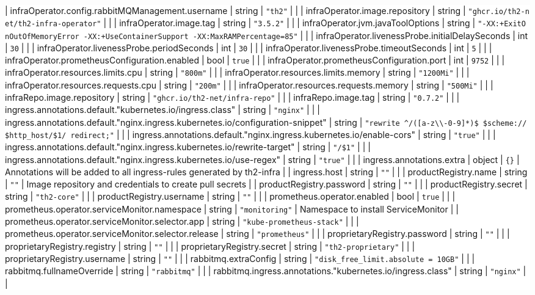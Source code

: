 | infraOperator.config.rabbitMQManagement.username | string | `"th2"` |  |
| infraOperator.image.repository | string | `"ghcr.io/th2-net/th2-infra-operator"` |  |
| infraOperator.image.tag | string | `"3.5.2"` |  |
| infraOperator.jvm.javaToolOptions | string | `"-XX:+ExitOnOutOfMemoryError -XX:+UseContainerSupport -XX:MaxRAMPercentage=85"` |  |
| infraOperator.livenessProbe.initialDelaySeconds | int | `30` |  |
| infraOperator.livenessProbe.periodSeconds | int | `30` |  |
| infraOperator.livenessProbe.timeoutSeconds | int | `5` |  |
| infraOperator.prometheusConfiguration.enabled | bool | `true` |  |
| infraOperator.prometheusConfiguration.port | int | `9752` |  |
| infraOperator.resources.limits.cpu | string | `"800m"` |  |
| infraOperator.resources.limits.memory | string | `"1200Mi"` |  |
| infraOperator.resources.requests.cpu | string | `"200m"` |  |
| infraOperator.resources.requests.memory | string | `"500Mi"` |  |
| infraRepo.image.repository | string | `"ghcr.io/th2-net/infra-repo"` |  |
| infraRepo.image.tag | string | `"0.7.2"` |  |
| ingress.annotations.default."kubernetes.io/ingress.class" | string | `"nginx"` |  |
| ingress.annotations.default."nginx.ingress.kubernetes.io/configuration-snippet" | string | `"rewrite ^/([a-z\\-0-9]*)$ $scheme://$http_host/$1/ redirect;"` |  |
| ingress.annotations.default."nginx.ingress.kubernetes.io/enable-cors" | string | `"true"` |  |
| ingress.annotations.default."nginx.ingress.kubernetes.io/rewrite-target" | string | `"/$1"` |  |
| ingress.annotations.default."nginx.ingress.kubernetes.io/use-regex" | string | `"true"` |  |
| ingress.annotations.extra | object | `{}` | Annotations will be added to all ingress-rules generated by th2-infra |
| ingress.host | string | `""` |  |
| productRegistry.name | string | `""` | Image repository and credentials to create pull secrets |
| productRegistry.password | string | `""` |  |
| productRegistry.secret | string | `"th2-core"` |  |
| productRegistry.username | string | `""` |  |
| prometheus.operator.enabled | bool | `true` |  |
| prometheus.operator.serviceMonitor.namespace | string | `"monitoring"` | Namespace to install ServiceMonitor |
| prometheus.operator.serviceMonitor.selector.app | string | `"kube-prometheus-stack"` |  |
| prometheus.operator.serviceMonitor.selector.release | string | `"prometheus"` |  |
| proprietaryRegistry.password | string | `""` |  |
| proprietaryRegistry.registry | string | `""` |  |
| proprietaryRegistry.secret | string | `"th2-proprietary"` |  |
| proprietaryRegistry.username | string | `""` |  |
| rabbitmq.extraConfig | string | `"disk_free_limit.absolute = 10GB"` |  |
| rabbitmq.fullnameOverride | string | `"rabbitmq"` |  |
| rabbitmq.ingress.annotations."kubernetes.io/ingress.class" | string | `"nginx"` |  |